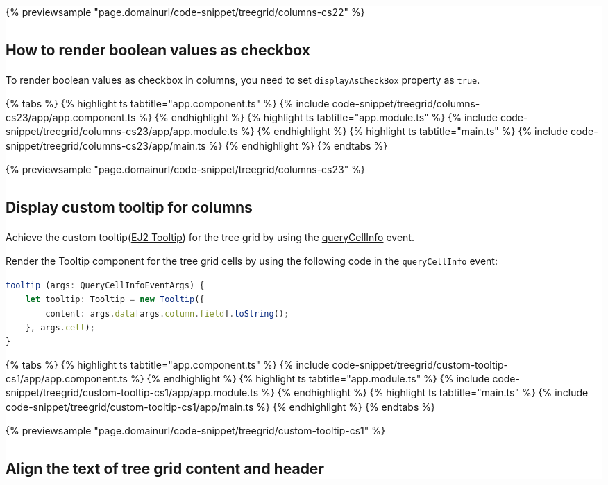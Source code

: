 {% previewsample "page.domainurl/code-snippet/treegrid/columns-cs22" %}

## How to render boolean values as checkbox

To render boolean values as checkbox in columns, you need to set [`displayAsCheckBox`](https://ej2.syncfusion.com/angular/documentation/api/treegrid/column/#displayascheckbox) property as `true`.

{% tabs %}
{% highlight ts tabtitle="app.component.ts" %}
{% include code-snippet/treegrid/columns-cs23/app/app.component.ts %}
{% endhighlight %}
{% highlight ts tabtitle="app.module.ts" %}
{% include code-snippet/treegrid/columns-cs23/app/app.module.ts %}
{% endhighlight %}
{% highlight ts tabtitle="main.ts" %}
{% include code-snippet/treegrid/columns-cs23/app/main.ts %}
{% endhighlight %}
{% endtabs %}
  
{% previewsample "page.domainurl/code-snippet/treegrid/columns-cs23" %}

## Display custom tooltip for columns

Achieve the custom tooltip([EJ2 Tooltip](../../tooltip/getting-started)) for the tree grid by using the [queryCellInfo](https://ej2.syncfusion.com/angular/documentation/api/treegrid/#querycellinfo) event.

Render the Tooltip component for the tree grid cells by using the following code in the `queryCellInfo` event:

```typescript
tooltip (args: QueryCellInfoEventArgs) {
    let tooltip: Tooltip = new Tooltip({
        content: args.data[args.column.field].toString();
    }, args.cell);
}

```

{% tabs %}
{% highlight ts tabtitle="app.component.ts" %}
{% include code-snippet/treegrid/custom-tooltip-cs1/app/app.component.ts %}
{% endhighlight %}
{% highlight ts tabtitle="app.module.ts" %}
{% include code-snippet/treegrid/custom-tooltip-cs1/app/app.module.ts %}
{% endhighlight %}
{% highlight ts tabtitle="main.ts" %}
{% include code-snippet/treegrid/custom-tooltip-cs1/app/main.ts %}
{% endhighlight %}
{% endtabs %}
  
{% previewsample "page.domainurl/code-snippet/treegrid/custom-tooltip-cs1" %}

## Align the text of tree grid content and header
